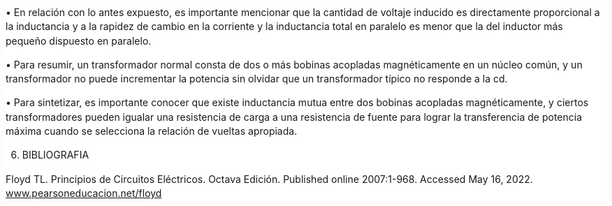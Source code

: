 •	En relación con lo antes expuesto, es importante mencionar que la cantidad de voltaje inducido es directamente proporcional a la inductancia y a la rapidez de cambio en la corriente y la inductancia total en paralelo es menor que la del inductor más pequeño dispuesto en paralelo.

•	Para resumir, un transformador normal consta de dos o más bobinas acopladas magnéticamente en un núcleo común, y un transformador no puede incrementar la potencia sin olvidar que un transformador típico no responde a la cd.

•	Para sintetizar, es importante conocer que existe inductancia mutua entre dos bobinas acopladas magnéticamente, y ciertos transformadores pueden igualar una resistencia de carga a una resistencia de fuente para lograr la transferencia de potencia máxima cuando se selecciona la relación de vueltas apropiada.

6. BIBLIOGRAFIA

Floyd TL. Principios de Circuitos Eléctricos. Octava Edición. Published online 2007:1-968. Accessed May 16, 2022. www.pearsoneducacion.net/floyd
